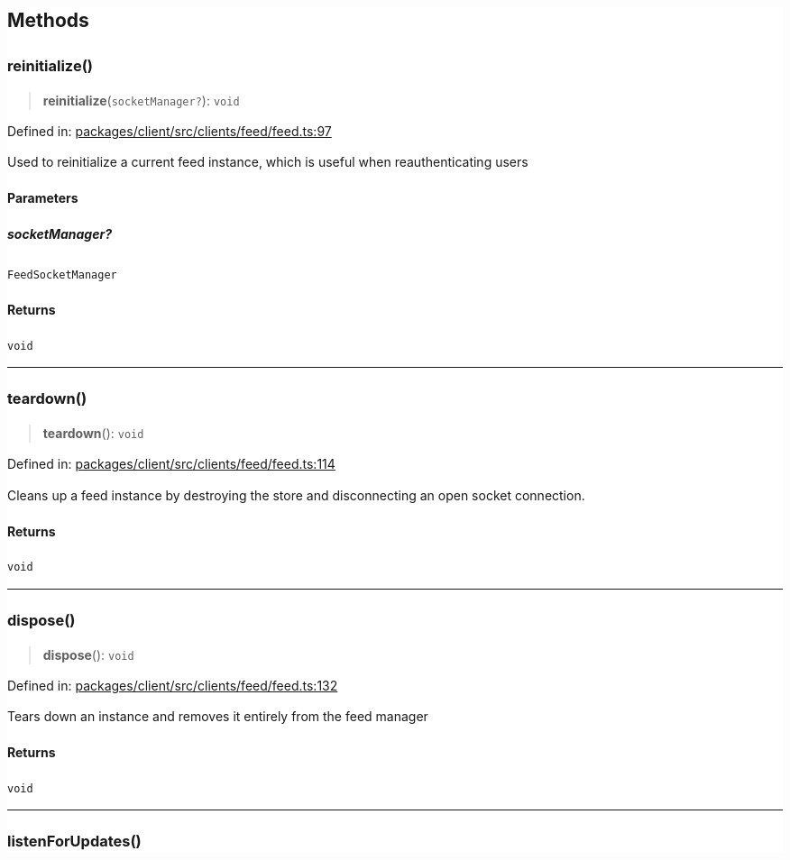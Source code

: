 ## Methods

### reinitialize()

> **reinitialize**(`socketManager?`): `void`

Defined in: [packages/client/src/clients/feed/feed.ts:97](https://github.com/knocklabs/javascript/blob/main/packages/client/src/clients/feed/feed.ts#L97)

Used to reinitialize a current feed instance, which is useful when reauthenticating users

#### Parameters

##### socketManager?

`FeedSocketManager`

#### Returns

`void`

***

### teardown()

> **teardown**(): `void`

Defined in: [packages/client/src/clients/feed/feed.ts:114](https://github.com/knocklabs/javascript/blob/main/packages/client/src/clients/feed/feed.ts#L114)

Cleans up a feed instance by destroying the store and disconnecting
an open socket connection.

#### Returns

`void`

***

### dispose()

> **dispose**(): `void`

Defined in: [packages/client/src/clients/feed/feed.ts:132](https://github.com/knocklabs/javascript/blob/main/packages/client/src/clients/feed/feed.ts#L132)

Tears down an instance and removes it entirely from the feed manager

#### Returns

`void`

***

### listenForUpdates()
